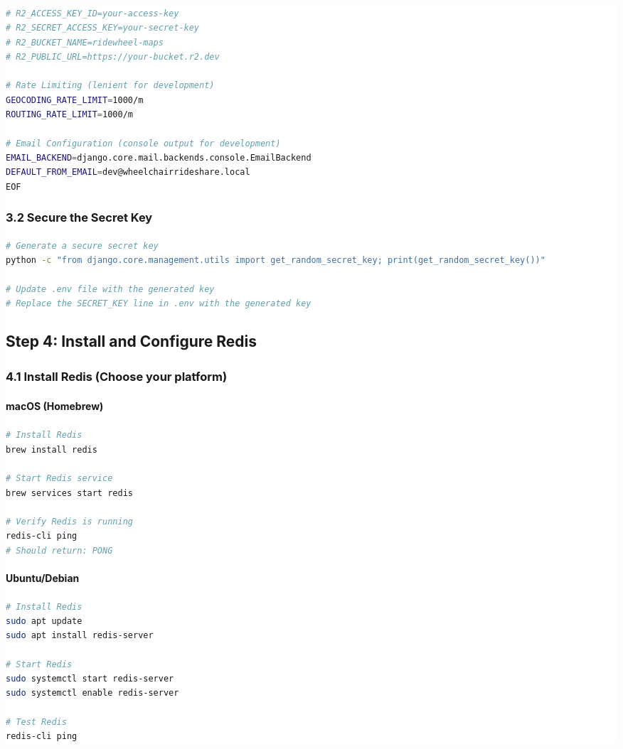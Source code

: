 ```bash
# R2_ACCESS_KEY_ID=your-access-key
# R2_SECRET_ACCESS_KEY=your-secret-key
# R2_BUCKET_NAME=ridewheel-maps
# R2_PUBLIC_URL=https://your-bucket.r2.dev

# Rate Limiting (lenient for development)
GEOCODING_RATE_LIMIT=1000/m
ROUTING_RATE_LIMIT=1000/m

# Email Configuration (console output for development)
EMAIL_BACKEND=django.core.mail.backends.console.EmailBackend
DEFAULT_FROM_EMAIL=dev@wheelchairrideshare.local
EOF
```

### 3.2 Secure the Secret Key
```bash
# Generate a secure secret key
python -c "from django.core.management.utils import get_random_secret_key; print(get_random_secret_key())"

# Update .env file with the generated key
# Replace the SECRET_KEY line in .env with the generated key
```

## Step 4: Install and Configure Redis

### 4.1 Install Redis (Choose your platform)

#### macOS (Homebrew)
```bash
# Install Redis
brew install redis

# Start Redis service
brew services start redis

# Verify Redis is running
redis-cli ping
# Should return: PONG
```

#### Ubuntu/Debian
```bash
# Install Redis
sudo apt update
sudo apt install redis-server

# Start Redis
sudo systemctl start redis-server
sudo systemctl enable redis-server

# Test Redis
redis-cli ping
```
